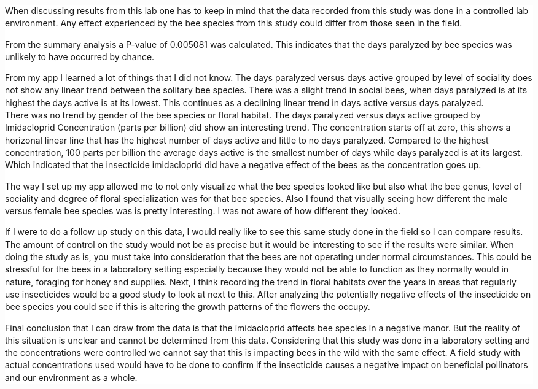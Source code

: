 When discussing results from this lab one has to keep in mind that the data recorded from this study was done in a controlled lab environment.  Any effect experienced by the bee species from this study could differ from those seen in the field.  

From the summary analysis a P-value of 0.005081 was calculated.  This indicates that the days paralyzed by bee species was unlikely to have occurred by chance.

From my app I learned a lot of things that I did not know.  The days paralyzed versus days active grouped by level of sociality does not show any linear trend between the solitary bee species. There was a slight trend in social bees, when days paralyzed is at its highest the days active is at its lowest.  This continues as a declining linear trend in days active versus days paralyzed.  
There was no trend by gender of the bee species or floral habitat.
The days paralyzed versus days active grouped by Imidacloprid Concentration (parts per billion) did show an interesting trend.  The concentration starts off at zero, this shows a horizonal linear line that has the highest number of days active and little to no days paralyzed.  Compared to the highest concentration, 100 parts per billion the average days active is the smallest number of days while days paralyzed is at its largest.  Which indicated that the insecticide imidacloprid did have a negative effect of the bees as the concentration goes up.

The way I set up my app allowed me to not only visualize what the bee species looked like but also what the bee genus, level of sociality and degree of floral specialization was for that bee species.  Also I found that visually seeing how different the male versus female bee species was is pretty interesting.  I was not aware of how different they looked.

If I were to do a follow up study on this data, I would really like to see this same study done in the field so I can compare results.  The amount of control on the study would not be as precise but it would be interesting to see if the results were similar.  When doing the study as is, you must take into consideration that the bees are not operating under normal circumstances.  This could be stressful for the bees in a laboratory setting especially because they would not be able to function as they normally would in nature, foraging for honey and supplies.  Next, I think recording the trend in floral habitats over the years in areas that regularly use insecticides would be a good study to look at next to this.  After analyzing the potentially negative effects of the insecticide on bee species you could see if this is altering the growth patterns of the flowers the occupy.  

Final conclusion that I can draw from the data is that the imidacloprid affects bee species in a negative manor.  But the reality of this situation is unclear and cannot be determined from this data.  Considering that this study was done in a laboratory setting and the concentrations were controlled we cannot say that this is impacting bees in the wild with the same effect.  A field study with actual concentrations used would have to be done to confirm if the insecticide causes a  negative impact on beneficial pollinators and our environment as a whole. 